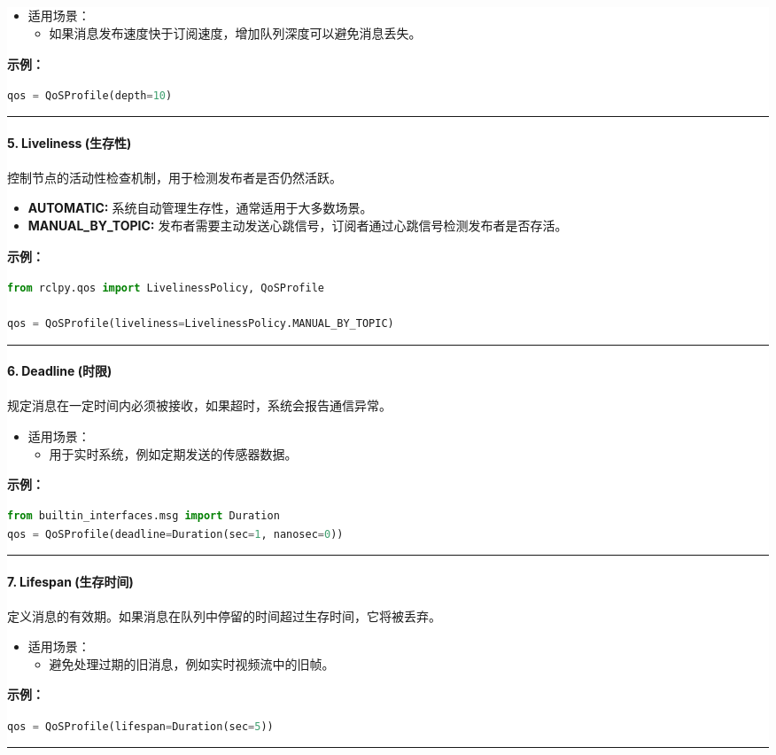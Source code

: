 - 适用场景：
  - 如果消息发布速度快于订阅速度，增加队列深度可以避免消息丢失。

**示例：**

```python
qos = QoSProfile(depth=10)
```

------

#### **5. Liveliness (生存性)**

控制节点的活动性检查机制，用于检测发布者是否仍然活跃。

- **AUTOMATIC:**
   系统自动管理生存性，通常适用于大多数场景。
- **MANUAL_BY_TOPIC:**
   发布者需要主动发送心跳信号，订阅者通过心跳信号检测发布者是否存活。

**示例：**

```python
from rclpy.qos import LivelinessPolicy, QoSProfile

qos = QoSProfile(liveliness=LivelinessPolicy.MANUAL_BY_TOPIC)
```

------

#### **6. Deadline (时限)**

规定消息在一定时间内必须被接收，如果超时，系统会报告通信异常。

- 适用场景：
  - 用于实时系统，例如定期发送的传感器数据。

**示例：**

```python
from builtin_interfaces.msg import Duration
qos = QoSProfile(deadline=Duration(sec=1, nanosec=0))
```

------

#### **7. Lifespan (生存时间)**

定义消息的有效期。如果消息在队列中停留的时间超过生存时间，它将被丢弃。

- 适用场景：
  - 避免处理过期的旧消息，例如实时视频流中的旧帧。

**示例：**

```python
qos = QoSProfile(lifespan=Duration(sec=5))
```

------
